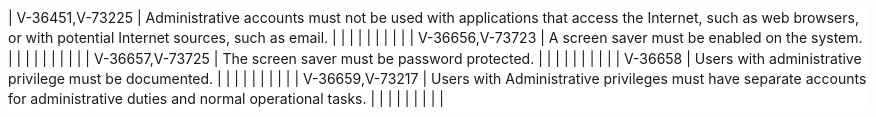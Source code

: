 | V-36451,V-73225                                              | Administrative accounts must not be used with applications that access the Internet, such as web browsers, or with potential Internet sources, such as email.                                                                                |  |                                                                                                                                                                                                                      |  |         |                                                                                                                                                                                                                                                   |  |                                                                                                                                                                                                                                                       |  |
| V-36656,V-73723                                              | A screen saver must be enabled on the system.                                                                                                                                                                                                |  |                                                                                                                                                                                                                      |  |         |                                                                                                                                                                                                                                                   |  |                                                                                                                                                                                                                                                       |  |
| V-36657,V-73725                                              | The screen saver must be password protected.                                                                                                                                                                                                 |  |                                                                                                                                                                                                                      |  |         |                                                                                                                                                                                                                                                   |  |                                                                                                                                                                                                                                                       |  |
| V-36658                                                      | Users with administrative privilege must be documented.                                                                                                                                                                                      |  |                                                                                                                                                                                                                      |  |         |                                                                                                                                                                                                                                                   |  |                                                                                                                                                                                                                                                       |  |
| V-36659,V-73217                                              | Users with Administrative privileges must have separate accounts for administrative duties and normal operational tasks.                                                                                                                     |  |                                                                                                                                                                                                                      |  |         |                                                                                                                                                                                                                                                   |  |                                                                                                                                                                                                                                                       |  |